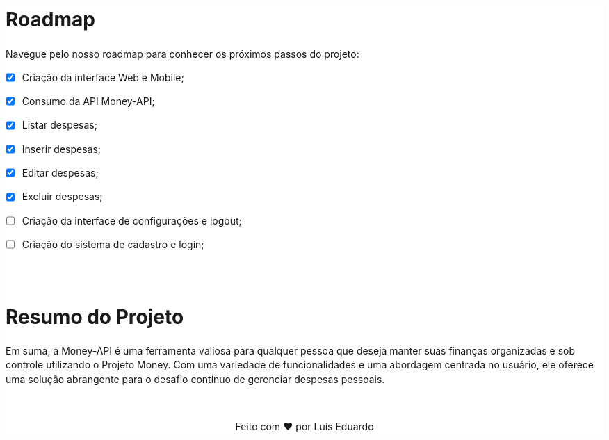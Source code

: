 <h1>Roadmap</h1>
<p>Navegue pelo nosso roadmap para conhecer os próximos passos do projeto:</p>

- [x] Criação da interface Web e Mobile;
- [x] Consumo da API Money-API;
- [x] Listar despesas;
- [x] Inserir despesas;
- [x] Editar despesas;
- [x] Excluir despesas;
- [ ] Criação da interface de configurações e logout;
- [ ] Criação do sistema de cadastro e login;



<br>

<h1>Resumo do Projeto</h1>
<p>Em suma, a Money-API é uma ferramenta valiosa para qualquer pessoa que deseja manter suas finanças organizadas e sob controle utilizando o Projeto Money. Com uma variedade de funcionalidades e uma abordagem centrada no usuário, ele oferece uma solução abrangente para o desafio contínuo de gerenciar despesas pessoais.</p>
<br>


<p align="center">
  Feito com ❤️ por Luis Eduardo
</p>
